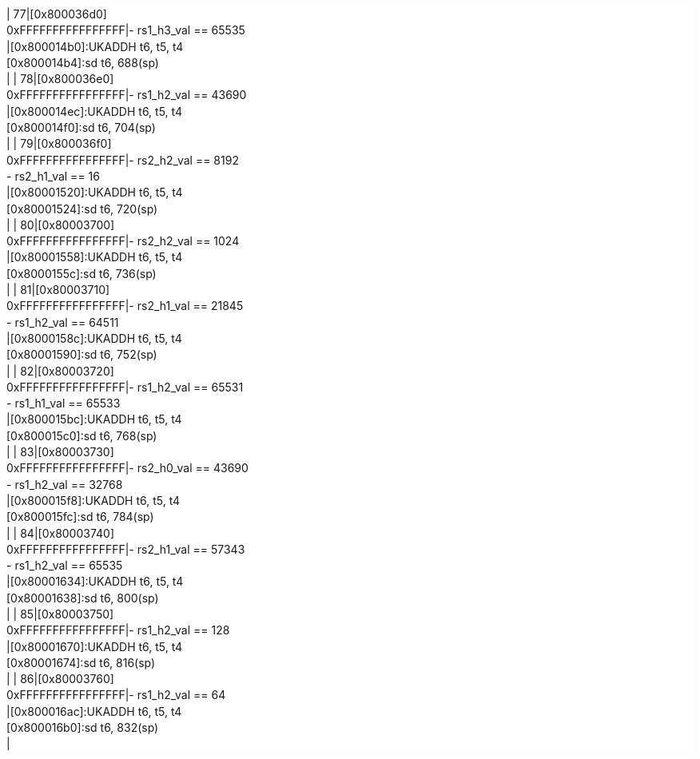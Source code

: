 |  77|[0x800036d0]<br>0xFFFFFFFFFFFFFFFF|- rs1_h3_val == 65535<br>                                                                                                                                                                                                                                                                                                                                                                                                                                                               |[0x800014b0]:UKADDH t6, t5, t4<br> [0x800014b4]:sd t6, 688(sp)<br>     |
|  78|[0x800036e0]<br>0xFFFFFFFFFFFFFFFF|- rs1_h2_val == 43690<br>                                                                                                                                                                                                                                                                                                                                                                                                                                                               |[0x800014ec]:UKADDH t6, t5, t4<br> [0x800014f0]:sd t6, 704(sp)<br>     |
|  79|[0x800036f0]<br>0xFFFFFFFFFFFFFFFF|- rs2_h2_val == 8192<br> - rs2_h1_val == 16<br>                                                                                                                                                                                                                                                                                                                                                                                                                                         |[0x80001520]:UKADDH t6, t5, t4<br> [0x80001524]:sd t6, 720(sp)<br>     |
|  80|[0x80003700]<br>0xFFFFFFFFFFFFFFFF|- rs2_h2_val == 1024<br>                                                                                                                                                                                                                                                                                                                                                                                                                                                                |[0x80001558]:UKADDH t6, t5, t4<br> [0x8000155c]:sd t6, 736(sp)<br>     |
|  81|[0x80003710]<br>0xFFFFFFFFFFFFFFFF|- rs2_h1_val == 21845<br> - rs1_h2_val == 64511<br>                                                                                                                                                                                                                                                                                                                                                                                                                                     |[0x8000158c]:UKADDH t6, t5, t4<br> [0x80001590]:sd t6, 752(sp)<br>     |
|  82|[0x80003720]<br>0xFFFFFFFFFFFFFFFF|- rs1_h2_val == 65531<br> - rs1_h1_val == 65533<br>                                                                                                                                                                                                                                                                                                                                                                                                                                     |[0x800015bc]:UKADDH t6, t5, t4<br> [0x800015c0]:sd t6, 768(sp)<br>     |
|  83|[0x80003730]<br>0xFFFFFFFFFFFFFFFF|- rs2_h0_val == 43690<br> - rs1_h2_val == 32768<br>                                                                                                                                                                                                                                                                                                                                                                                                                                     |[0x800015f8]:UKADDH t6, t5, t4<br> [0x800015fc]:sd t6, 784(sp)<br>     |
|  84|[0x80003740]<br>0xFFFFFFFFFFFFFFFF|- rs2_h1_val == 57343<br> - rs1_h2_val == 65535<br>                                                                                                                                                                                                                                                                                                                                                                                                                                     |[0x80001634]:UKADDH t6, t5, t4<br> [0x80001638]:sd t6, 800(sp)<br>     |
|  85|[0x80003750]<br>0xFFFFFFFFFFFFFFFF|- rs1_h2_val == 128<br>                                                                                                                                                                                                                                                                                                                                                                                                                                                                 |[0x80001670]:UKADDH t6, t5, t4<br> [0x80001674]:sd t6, 816(sp)<br>     |
|  86|[0x80003760]<br>0xFFFFFFFFFFFFFFFF|- rs1_h2_val == 64<br>                                                                                                                                                                                                                                                                                                                                                                                                                                                                  |[0x800016ac]:UKADDH t6, t5, t4<br> [0x800016b0]:sd t6, 832(sp)<br>     |